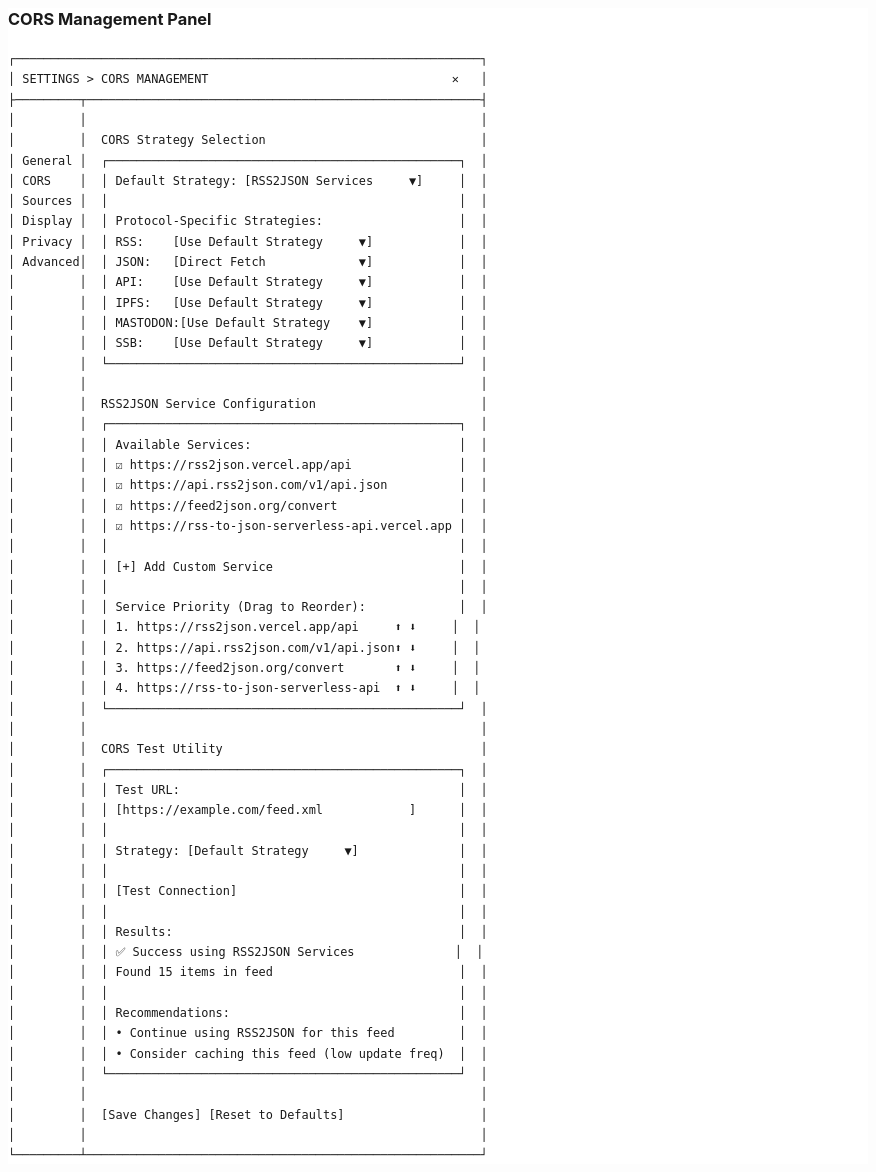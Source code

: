 ### CORS Management Panel

```
┌─────────────────────────────────────────────────────────────────┐
│ SETTINGS > CORS MANAGEMENT                                  ✕   │
├─────────┬───────────────────────────────────────────────────────┤
│         │                                                       │
│         │  CORS Strategy Selection                              │
│ General │  ┌─────────────────────────────────────────────────┐  │
│ CORS    │  │ Default Strategy: [RSS2JSON Services     ▼]     │  │
│ Sources │  │                                                 │  │
│ Display │  │ Protocol-Specific Strategies:                   │  │
│ Privacy │  │ RSS:    [Use Default Strategy     ▼]            │  │
│ Advanced│  │ JSON:   [Direct Fetch             ▼]            │  │
│         │  │ API:    [Use Default Strategy     ▼]            │  │
│         │  │ IPFS:   [Use Default Strategy     ▼]            │  │
│         │  │ MASTODON:[Use Default Strategy    ▼]            │  │
│         │  │ SSB:    [Use Default Strategy     ▼]            │  │
│         │  └─────────────────────────────────────────────────┘  │
│         │                                                       │
│         │  RSS2JSON Service Configuration                       │
│         │  ┌─────────────────────────────────────────────────┐  │
│         │  │ Available Services:                             │  │
│         │  │ ☑ https://rss2json.vercel.app/api               │  │
│         │  │ ☑ https://api.rss2json.com/v1/api.json          │  │
│         │  │ ☑ https://feed2json.org/convert                 │  │
│         │  │ ☑ https://rss-to-json-serverless-api.vercel.app │  │
│         │  │                                                 │  │
│         │  │ [+] Add Custom Service                          │  │
│         │  │                                                 │  │
│         │  │ Service Priority (Drag to Reorder):             │  │
│         │  │ 1. https://rss2json.vercel.app/api     ⬆ ⬇     │  │
│         │  │ 2. https://api.rss2json.com/v1/api.json⬆ ⬇     │  │
│         │  │ 3. https://feed2json.org/convert       ⬆ ⬇     │  │
│         │  │ 4. https://rss-to-json-serverless-api  ⬆ ⬇     │  │
│         │  └─────────────────────────────────────────────────┘  │
│         │                                                       │
│         │  CORS Test Utility                                    │
│         │  ┌─────────────────────────────────────────────────┐  │
│         │  │ Test URL:                                       │  │
│         │  │ [https://example.com/feed.xml            ]      │  │
│         │  │                                                 │  │
│         │  │ Strategy: [Default Strategy     ▼]              │  │
│         │  │                                                 │  │
│         │  │ [Test Connection]                               │  │
│         │  │                                                 │  │
│         │  │ Results:                                        │  │
│         │  │ ✅ Success using RSS2JSON Services              │  │
│         │  │ Found 15 items in feed                          │  │
│         │  │                                                 │  │
│         │  │ Recommendations:                                │  │
│         │  │ • Continue using RSS2JSON for this feed         │  │
│         │  │ • Consider caching this feed (low update freq)  │  │
│         │  └─────────────────────────────────────────────────┘  │
│         │                                                       │
│         │  [Save Changes] [Reset to Defaults]                   │
│         │                                                       │
└─────────┴───────────────────────────────────────────────────────┘
```
